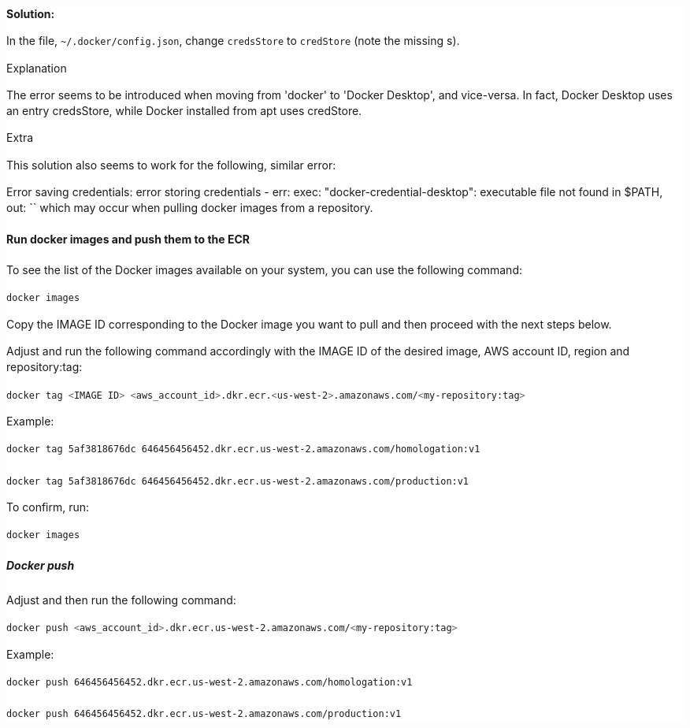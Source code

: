 **Solution:**

In the file, `~/.docker/config.json`, change `credsStore` to `credStore` (note the missing s).

Explanation

The error seems to be introduced when moving from 'docker' to 'Docker Desktop', and vice-versa. In fact, Docker Desktop uses an entry credsStore, while Docker installed from apt uses credStore.

Extra

This solution also seems to work for the following, similar error:

Error saving credentials: error storing credentials - err: exec: "docker-credential-desktop":
executable file not found in $PATH, out: ``
which may occur when pulling docker images from a repository.

#### Run docker images and push them to the ECR

To see the list of the Docker images available on your system, you can use the following command:

```bash
docker images
```

Copy the IMAGE ID corresponding to the Docker image you want to pull and then proceed with the next steps below.

Adjust and run the following command accordingly with the IMAGE ID of the desired image, AWS account ID, region and repository:tag:

```bash
docker tag <IMAGE ID> <aws_account_id>.dkr.ecr.<us-west-2>.amazonaws.com/<my-repository:tag>
```

Example:

```bash
docker tag 5af3818676dc 646456456452.dkr.ecr.us-west-2.amazonaws.com/homologation:v1

docker tag 5af3818676dc 646456456452.dkr.ecr.us-west-2.amazonaws.com/production:v1
```

To confirm, run:

```bash
docker images
```

##### Docker push

Adjust and then run the following command:

```bash
docker push <aws_account_id>.dkr.ecr.us-west-2.amazonaws.com/<my-repository:tag>
```

Example:

```bash
docker push 646456456452.dkr.ecr.us-west-2.amazonaws.com/homologation:v1

docker push 646456456452.dkr.ecr.us-west-2.amazonaws.com/production:v1
```
